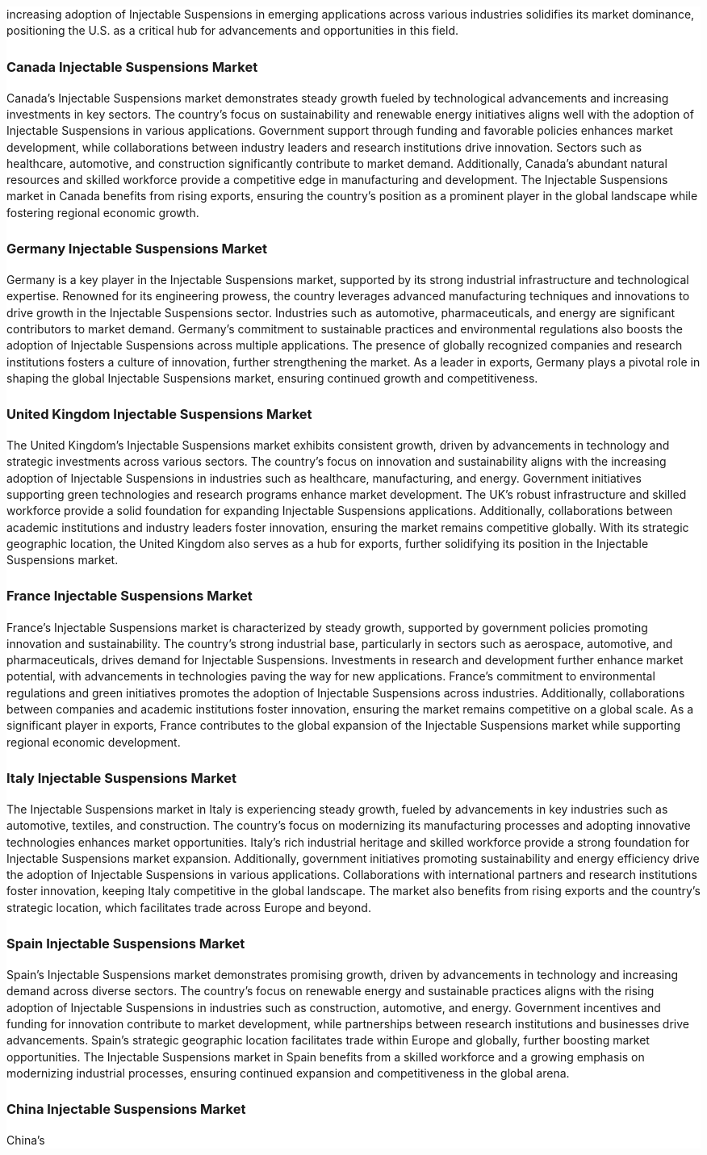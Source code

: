increasing adoption of Injectable Suspensions in emerging applications across various industries solidifies its market dominance, positioning the U.S. as a critical hub for advancements and opportunities in this field.</p><h3>Canada Injectable Suspensions Market</h3><p>Canada&rsquo;s Injectable Suspensions market demonstrates steady growth fueled by technological advancements and increasing investments in key sectors. The country&rsquo;s focus on sustainability and renewable energy initiatives aligns well with the adoption of Injectable Suspensions in various applications. Government support through funding and favorable policies enhances market development, while collaborations between industry leaders and research institutions drive innovation. Sectors such as healthcare, automotive, and construction significantly contribute to market demand. Additionally, Canada&rsquo;s abundant natural resources and skilled workforce provide a competitive edge in manufacturing and development. The Injectable Suspensions market in Canada benefits from rising exports, ensuring the country&rsquo;s position as a prominent player in the global landscape while fostering regional economic growth.</p><h3>Germany Injectable Suspensions Market</h3><p>Germany is a key player in the Injectable Suspensions market, supported by its strong industrial infrastructure and technological expertise. Renowned for its engineering prowess, the country leverages advanced manufacturing techniques and innovations to drive growth in the Injectable Suspensions sector. Industries such as automotive, pharmaceuticals, and energy are significant contributors to market demand. Germany&rsquo;s commitment to sustainable practices and environmental regulations also boosts the adoption of Injectable Suspensions across multiple applications. The presence of globally recognized companies and research institutions fosters a culture of innovation, further strengthening the market. As a leader in exports, Germany plays a pivotal role in shaping the global Injectable Suspensions market, ensuring continued growth and competitiveness.</p><h3>United Kingdom Injectable Suspensions Market</h3><p>The United Kingdom&rsquo;s Injectable Suspensions market exhibits consistent growth, driven by advancements in technology and strategic investments across various sectors. The country&rsquo;s focus on innovation and sustainability aligns with the increasing adoption of Injectable Suspensions in industries such as healthcare, manufacturing, and energy. Government initiatives supporting green technologies and research programs enhance market development. The UK&rsquo;s robust infrastructure and skilled workforce provide a solid foundation for expanding Injectable Suspensions applications. Additionally, collaborations between academic institutions and industry leaders foster innovation, ensuring the market remains competitive globally. With its strategic geographic location, the United Kingdom also serves as a hub for exports, further solidifying its position in the Injectable Suspensions market.</p><h3>France Injectable Suspensions Market</h3><p>France&rsquo;s Injectable Suspensions market is characterized by steady growth, supported by government policies promoting innovation and sustainability. The country&rsquo;s strong industrial base, particularly in sectors such as aerospace, automotive, and pharmaceuticals, drives demand for Injectable Suspensions. Investments in research and development further enhance market potential, with advancements in technologies paving the way for new applications. France&rsquo;s commitment to environmental regulations and green initiatives promotes the adoption of Injectable Suspensions across industries. Additionally, collaborations between companies and academic institutions foster innovation, ensuring the market remains competitive on a global scale. As a significant player in exports, France contributes to the global expansion of the Injectable Suspensions market while supporting regional economic development.</p><h3>Italy Injectable Suspensions Market</h3><p>The Injectable Suspensions market in Italy is experiencing steady growth, fueled by advancements in key industries such as automotive, textiles, and construction. The country&rsquo;s focus on modernizing its manufacturing processes and adopting innovative technologies enhances market opportunities. Italy&rsquo;s rich industrial heritage and skilled workforce provide a strong foundation for Injectable Suspensions market expansion. Additionally, government initiatives promoting sustainability and energy efficiency drive the adoption of Injectable Suspensions in various applications. Collaborations with international partners and research institutions foster innovation, keeping Italy competitive in the global landscape. The market also benefits from rising exports and the country&rsquo;s strategic location, which facilitates trade across Europe and beyond.</p><h3>Spain Injectable Suspensions Market</h3><p>Spain&rsquo;s Injectable Suspensions market demonstrates promising growth, driven by advancements in technology and increasing demand across diverse sectors. The country&rsquo;s focus on renewable energy and sustainable practices aligns with the rising adoption of Injectable Suspensions in industries such as construction, automotive, and energy. Government incentives and funding for innovation contribute to market development, while partnerships between research institutions and businesses drive advancements. Spain&rsquo;s strategic geographic location facilitates trade within Europe and globally, further boosting market opportunities. The Injectable Suspensions market in Spain benefits from a skilled workforce and a growing emphasis on modernizing industrial processes, ensuring continued expansion and competitiveness in the global arena.</p><h3>China Injectable Suspensions Market</h3><p>China&rsquo;s